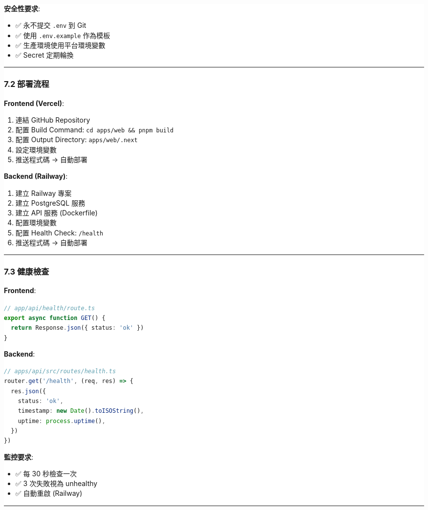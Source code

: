 
**安全性要求**:
- ✅ 永不提交 `.env` 到 Git
- ✅ 使用 `.env.example` 作為模板
- ✅ 生產環境使用平台環境變數
- ✅ Secret 定期輪換

---

### 7.2 部署流程

**Frontend (Vercel)**:
1. 連結 GitHub Repository
2. 配置 Build Command: `cd apps/web && pnpm build`
3. 配置 Output Directory: `apps/web/.next`
4. 設定環境變數
5. 推送程式碼 → 自動部署

**Backend (Railway)**:
1. 建立 Railway 專案
2. 建立 PostgreSQL 服務
3. 建立 API 服務 (Dockerfile)
4. 配置環境變數
5. 配置 Health Check: `/health`
6. 推送程式碼 → 自動部署

---

### 7.3 健康檢查

**Frontend**:
```typescript
// app/api/health/route.ts
export async function GET() {
  return Response.json({ status: 'ok' })
}
```

**Backend**:
```typescript
// apps/api/src/routes/health.ts
router.get('/health', (req, res) => {
  res.json({
    status: 'ok',
    timestamp: new Date().toISOString(),
    uptime: process.uptime(),
  })
})
```

**監控要求**:
- ✅ 每 30 秒檢查一次
- ✅ 3 次失敗視為 unhealthy
- ✅ 自動重啟 (Railway)

---